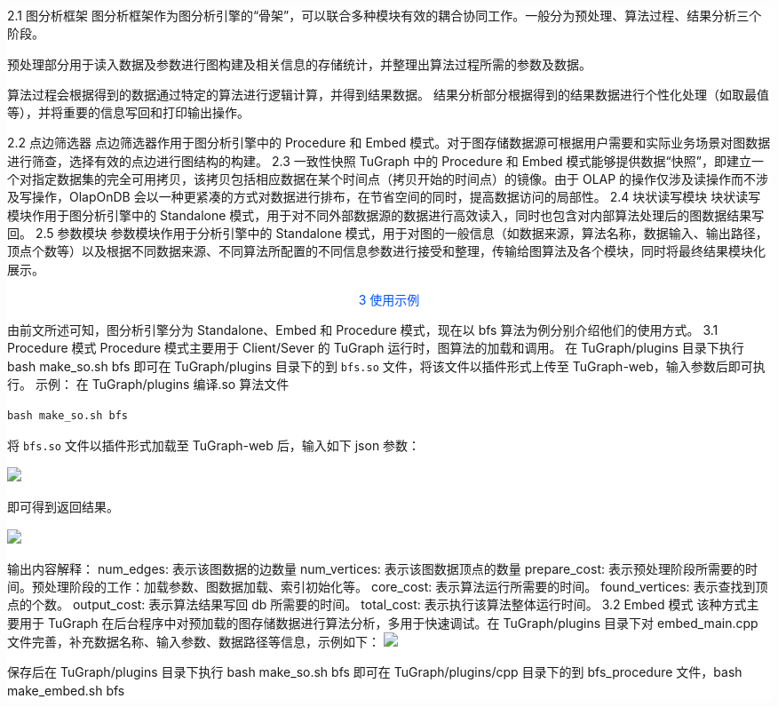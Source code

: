 2.1 图分析框架
图分析框架作为图分析引擎的“骨架”，可以联合多种模块有效的耦合协同工作。一般分为预处理、算法过程、结果分析三个阶段。

预处理部分用于读入数据及参数进行图构建及相关信息的存储统计，并整理出算法过程所需的参数及数据。

算法过程会根据得到的数据通过特定的算法进行逻辑计算，并得到结果数据。
结果分析部分根据得到的结果数据进行个性化处理（如取最值等），并将重要的信息写回和打印输出操作。

2.2 点边筛选器
点边筛选器作用于图分析引擎中的 Procedure 和 Embed 模式。对于图存储数据源可根据用户需要和实际业务场景对图数据进行筛查，选择有效的点边进行图结构的构建。
2.3 一致性快照
TuGraph 中的 Procedure 和 Embed 模式能够提供数据“快照”，即建立一个对指定数据集的完全可用拷贝，该拷贝包括相应数据在某个时间点（拷贝开始的时间点）的镜像。由于 OLAP 的操作仅涉及读操作而不涉及写操作，OlapOnDB 会以一种更紧凑的方式对数据进行排布，在节省空间的同时，提高数据访问的局部性。
2.4 块状读写模块
块状读写模块作用于图分析引擎中的 Standalone 模式，用于对不同外部数据源的数据进行高效读入，同时也包含对内部算法处理后的图数据结果写回。
2.5 参数模块
参数模块作用于分析引擎中的 Standalone 模式，用于对图的一般信息（如数据来源，算法名称，数据输入、输出路径，顶点个数等）以及根据不同数据来源、不同算法所配置的不同信息参数进行接受和整理，传输给图算法及各个模块，同时将最终结果模块化展示。

<div style="color: rgb(0, 82, 255);text-align:center;">3 使用示例</div>

由前文所述可知，图分析引擎分为 Standalone、Embed 和 Procedure 模式，现在以 bfs 算法为例分别介绍他们的使用方式。
3.1 Procedure 模式
Procedure 模式主要用于 Client/Sever 的 TuGraph 运行时，图算法的加载和调用。
在 TuGraph/plugins 目录下执行 bash make_so.sh bfs 即可在 TuGraph/plugins 目录下的到 `bfs.so` 文件，将该文件以插件形式上传至 TuGraph-web，输入参数后即可执行。
示例：
在 TuGraph/plugins 编译.so 算法文件

`bash make_so.sh bfs`

将 `bfs.so` 文件以插件形式加载至 TuGraph-web 后，输入如下 json 参数：

![](https://mdn.alipayobjects.com/huamei_qcdryc/afts/img/A*z3UvTZuz16kAAAAAAAAAAAAADgOBAQ/original)

即可得到返回结果。

![](https://mdn.alipayobjects.com/huamei_qcdryc/afts/img/A*YOP2QpR_5w0AAAAAAAAAAAAADgOBAQ/original)

输出内容解释：
num_edges: 表示该图数据的边数量
num_vertices: 表示该图数据顶点的数量
prepare_cost: 表示预处理阶段所需要的时间。预处理阶段的工作：加载参数、图数据加载、索引初始化等。
core_cost: 表示算法运行所需要的时间。
found_vertices: 表示查找到顶点的个数。
output_cost: 表示算法结果写回 db 所需要的时间。
total_cost: 表示执行该算法整体运行时间。
3.2 Embed 模式
该种方式主要用于 TuGraph 在后台程序中对预加载的图存储数据进行算法分析，多用于快速调试。在 TuGraph/plugins 目录下对 embed_main.cpp 文件完善，补充数据名称、输入参数、数据路径等信息，示例如下：
![](https://mdn.alipayobjects.com/huamei_qcdryc/afts/img/A*IHYKSp80bdwAAAAAAAAAAAAADgOBAQ/original)

保存后在 TuGraph/plugins 目录下执行 bash make_so.sh bfs 即可在 TuGraph/plugins/cpp 目录下的到 bfs_procedure 文件，bash make_embed.sh bfs
